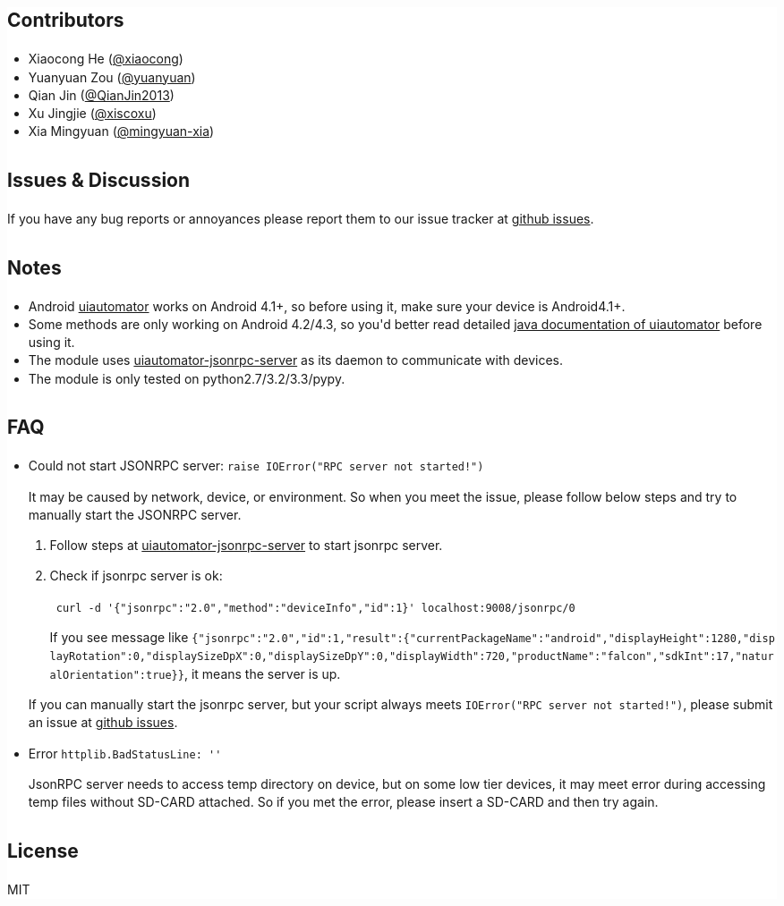 ## Contributors

- Xiaocong He ([@xiaocong][])
- Yuanyuan Zou ([@yuanyuan][])
- Qian Jin ([@QianJin2013][])
- Xu Jingjie ([@xiscoxu][])
- Xia Mingyuan ([@mingyuan-xia][])

[@xiaocong]: https://github.com/xiaocong
[@yuanyuan]: https://github.com/yuanyuanzou
[@QianJin2013]: https://github.com/QianJin2013
[@xiscoxu]: https://github.com/xiscoxu
[@mingyuan-xia]: https://github.com/mingyuan-xia

## Issues & Discussion

If you have any bug reports or annoyances please report them to our issue tracker at [github issues][].

## Notes

- Android [uiautomator][] works on Android 4.1+, so before using it, make sure your device is Android4.1+.
- Some methods are only working on Android 4.2/4.3, so you'd better read detailed [java documentation of uiautomator](http://developer.android.com/tools/help/uiautomator/index.html) before using it.
- The module uses [uiautomator-jsonrpc-server](https://github.com/xiaocong/android-uiautomator-server) as its daemon to communicate with devices.
- The module is only tested on python2.7/3.2/3.3/pypy.

## FAQ

- Could not start JSONRPC server: `raise IOError("RPC server not started!")`

    It may be caused by network, device, or environment. So when you meet the issue, please follow below steps and try to manually start the JSONRPC server.

    1. Follow steps at [uiautomator-jsonrpc-server](https://github.com/xiaocong/android-uiautomator-server#build) to start jsonrpc server.

    2. Check if jsonrpc server is ok:

            curl -d '{"jsonrpc":"2.0","method":"deviceInfo","id":1}' localhost:9008/jsonrpc/0

        If you see message like `{"jsonrpc":"2.0","id":1,"result":{"currentPackageName":"android","displayHeight":1280,"displayRotation":0,"displaySizeDpX":0,"displaySizeDpY":0,"displayWidth":720,"productName":"falcon","sdkInt":17,"naturalOrientation":true}}`, it means the server is up.

    If you can manually start the jsonrpc server, but your script always meets `IOError("RPC server not started!")`, please submit an issue at [github issues][].

- Error `httplib.BadStatusLine: ''`

    JsonRPC server needs to access temp directory on device, but on some low tier devices, it may meet error during accessing temp files without SD-CARD attached. So if you met the error, please insert a SD-CARD and then try again.

## License

MIT

[uiautomator]: http://developer.android.com/tools/testing/testing_ui.html "Android ui testing"
[github issues]: https://github.com/xiaocong/uiautomator/issues
